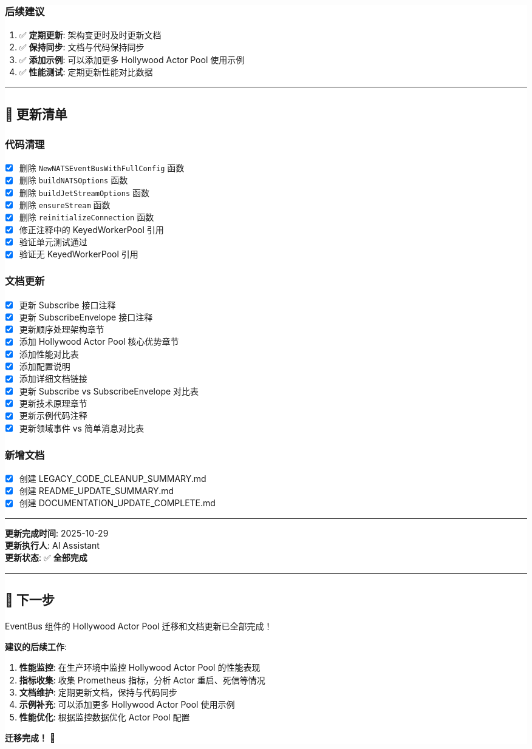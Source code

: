 ### 后续建议

1. ✅ **定期更新**: 架构变更时及时更新文档
2. ✅ **保持同步**: 文档与代码保持同步
3. ✅ **添加示例**: 可以添加更多 Hollywood Actor Pool 使用示例
4. ✅ **性能测试**: 定期更新性能对比数据

---

## 📝 更新清单

### 代码清理

- [x] 删除 `NewNATSEventBusWithFullConfig` 函数
- [x] 删除 `buildNATSOptions` 函数
- [x] 删除 `buildJetStreamOptions` 函数
- [x] 删除 `ensureStream` 函数
- [x] 删除 `reinitializeConnection` 函数
- [x] 修正注释中的 KeyedWorkerPool 引用
- [x] 验证单元测试通过
- [x] 验证无 KeyedWorkerPool 引用

### 文档更新

- [x] 更新 Subscribe 接口注释
- [x] 更新 SubscribeEnvelope 接口注释
- [x] 更新顺序处理架构章节
- [x] 添加 Hollywood Actor Pool 核心优势章节
- [x] 添加性能对比表
- [x] 添加配置说明
- [x] 添加详细文档链接
- [x] 更新 Subscribe vs SubscribeEnvelope 对比表
- [x] 更新技术原理章节
- [x] 更新示例代码注释
- [x] 更新领域事件 vs 简单消息对比表

### 新增文档

- [x] 创建 LEGACY_CODE_CLEANUP_SUMMARY.md
- [x] 创建 README_UPDATE_SUMMARY.md
- [x] 创建 DOCUMENTATION_UPDATE_COMPLETE.md

---

**更新完成时间**: 2025-10-29  
**更新执行人**: AI Assistant  
**更新状态**: ✅ **全部完成**

---

## 🚀 下一步

EventBus 组件的 Hollywood Actor Pool 迁移和文档更新已全部完成！

**建议的后续工作**:

1. **性能监控**: 在生产环境中监控 Hollywood Actor Pool 的性能表现
2. **指标收集**: 收集 Prometheus 指标，分析 Actor 重启、死信等情况
3. **文档维护**: 定期更新文档，保持与代码同步
4. **示例补充**: 可以添加更多 Hollywood Actor Pool 使用示例
5. **性能优化**: 根据监控数据优化 Actor Pool 配置

**迁移完成！** 🎉

